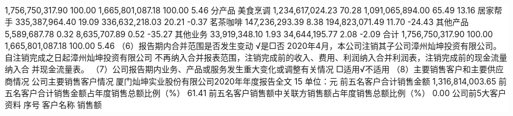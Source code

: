 1,756,750,317.90
100.00
1,665,801,087.18
100.00
5.46
分产品
美食烹调
1,234,617,024.23
70.28
1,091,065,894.00
65.49
13.16
居家帮手
335,387,964.40
19.09
336,632,218.03
20.21
-0.37
茗茶咖啡
147,236,293.39
8.38
194,823,071.49
11.70
-24.43
其他产品
5,589,687.78
0.32
8,635,707.89
0.52
-35.27
其他业务
33,919,348.10
1.93
34,644,195.77
2.08
-2.09
合计
1,756,750,317.90
100.00
1,665,801,087.18
100.00
5.46
（6）报告期内合并范围是否发生变动
√是□否
2020年4月，本公司注销其子公司漳州灿坤投资有限公司。自注销完成之日起漳州灿坤投资有限公司
不再纳入合并报表范围，注销完成前的收入、费用、利润纳入合并利润表，注销完成前的现金流量纳入合
并现金流量表。
（7）公司报告期内业务、产品或服务发生重大变化或调整有关情况
□适用√不适用
（8）主要销售客户和主要供应商情况
公司主要销售客户情况
厦门灿坤实业股份有限公司2020年年度报告全文
15
单位：元
前五名客户合计销售金额
1,316,814,003.65
前五名客户合计销售金额占年度销售总额比例（%）
61.41
前五名客户销售额中关联方销售额占年度销售总额比例（%）
0.00
公司前5大客户资料
序号
客户名称
销售额